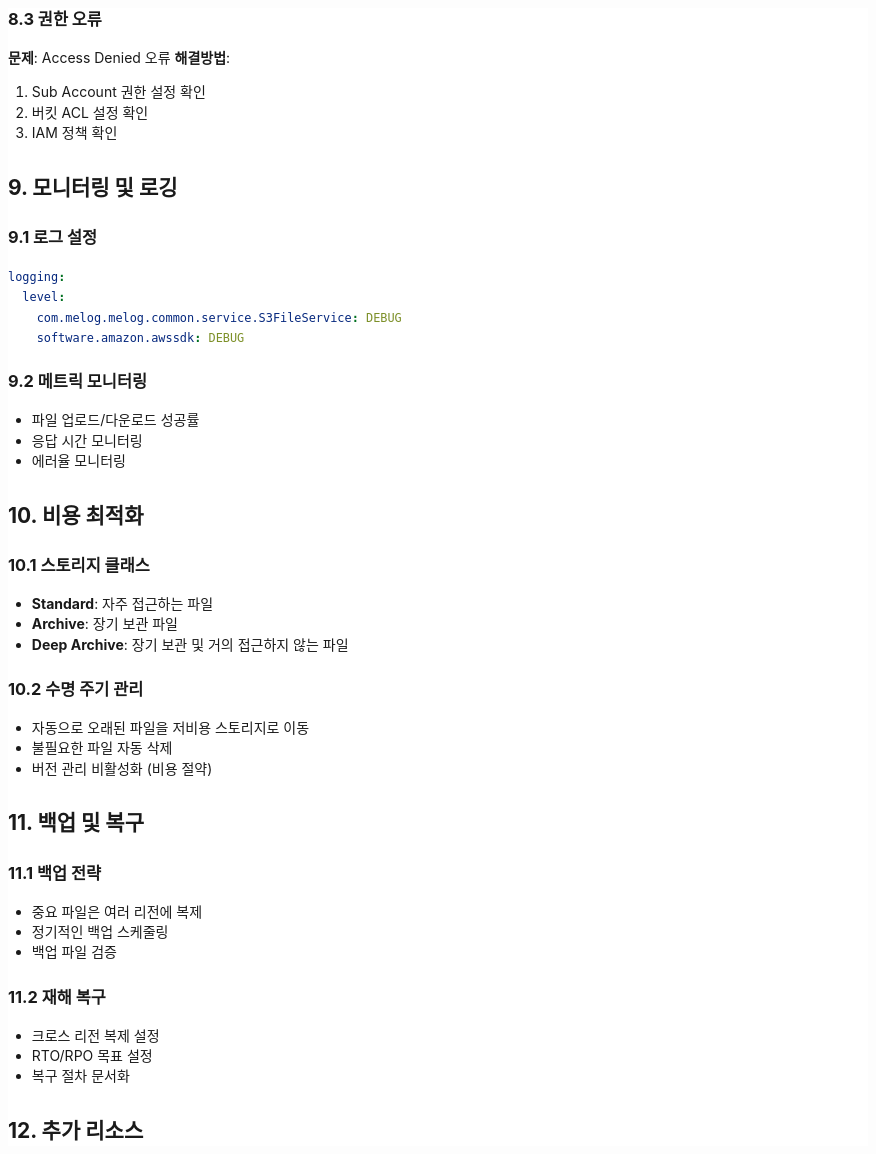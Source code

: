 ### 8.3 권한 오류
**문제**: Access Denied 오류
**해결방법**:
1. Sub Account 권한 설정 확인
2. 버킷 ACL 설정 확인
3. IAM 정책 확인

## 9. 모니터링 및 로깅

### 9.1 로그 설정
```yaml
logging:
  level:
    com.melog.melog.common.service.S3FileService: DEBUG
    software.amazon.awssdk: DEBUG
```

### 9.2 메트릭 모니터링
- 파일 업로드/다운로드 성공률
- 응답 시간 모니터링
- 에러율 모니터링

## 10. 비용 최적화

### 10.1 스토리지 클래스
- **Standard**: 자주 접근하는 파일
- **Archive**: 장기 보관 파일
- **Deep Archive**: 장기 보관 및 거의 접근하지 않는 파일

### 10.2 수명 주기 관리
- 자동으로 오래된 파일을 저비용 스토리지로 이동
- 불필요한 파일 자동 삭제
- 버전 관리 비활성화 (비용 절약)

## 11. 백업 및 복구

### 11.1 백업 전략
- 중요 파일은 여러 리전에 복제
- 정기적인 백업 스케줄링
- 백업 파일 검증

### 11.2 재해 복구
- 크로스 리전 복제 설정
- RTO/RPO 목표 설정
- 복구 절차 문서화

## 12. 추가 리소스
